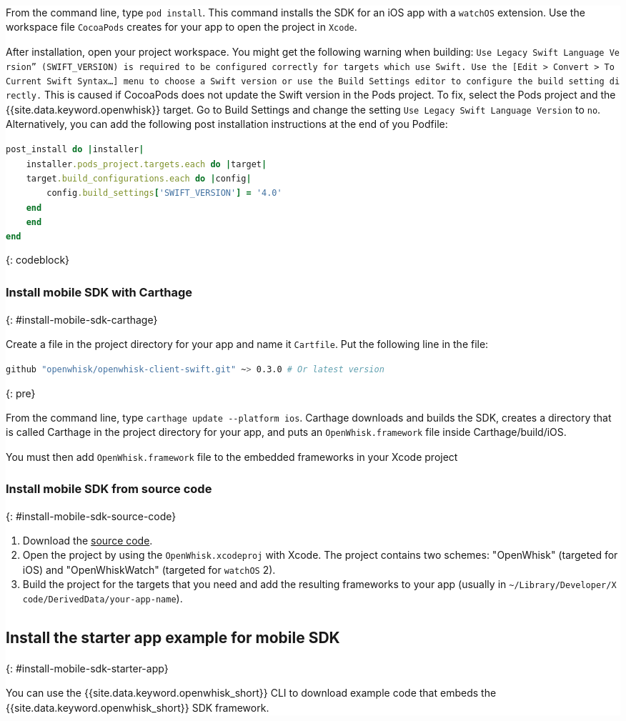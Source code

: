 From the command line, type `pod install`. This command installs the SDK for an iOS app with a `watchOS` extension. Use the workspace file `CocoaPods` creates for your app to open the project in `Xcode`.

After installation, open your project workspace. You might get the following warning when building:
`Use Legacy Swift Language Version” (SWIFT_VERSION) is required to be configured correctly for targets which use Swift. Use the [Edit > Convert > To Current Swift Syntax…] menu to choose a Swift version or use the Build Settings editor to configure the build setting directly.`
This is caused if CocoaPods does not update the Swift version in the Pods project.  To fix, select the Pods project and the {{site.data.keyword.openwhisk}} target.  Go to Build Settings and change the setting `Use Legacy Swift Language Version` to `no`. Alternatively, you can add the following post installation instructions at the end of you Podfile:

```ruby
post_install do |installer|
    installer.pods_project.targets.each do |target|
    target.build_configurations.each do |config|
        config.build_settings['SWIFT_VERSION'] = '4.0'
    end
    end
end
```
{: codeblock}

### Install mobile SDK with Carthage
{: #install-mobile-sdk-carthage}

Create a file in the project directory for your app and name it `Cartfile`. Put the following line in the file:

```sh
github "openwhisk/openwhisk-client-swift.git" ~> 0.3.0 # Or latest version
```
{: pre}

From the command line, type `carthage update --platform ios`. Carthage downloads and builds the SDK, creates a directory that is called Carthage in the project directory for your app, and puts an `OpenWhisk.framework` file inside Carthage/build/iOS.

You must then add `OpenWhisk.framework` file to the embedded frameworks in your Xcode project

### Install mobile SDK from source code
{: #install-mobile-sdk-source-code}

1. Download the [source code](https://github.com/apache/openwhisk-client-swift).
2. Open the project by using the `OpenWhisk.xcodeproj` with Xcode. The project contains two schemes: "OpenWhisk" (targeted for iOS) and "OpenWhiskWatch" (targeted for `watchOS` 2).
3. Build the project for the targets that you need and add the resulting frameworks to your app (usually in `~/Library/Developer/Xcode/DerivedData/your-app-name`).

## Install the starter app example for mobile SDK
{: #install-mobile-sdk-starter-app}

You can use the {{site.data.keyword.openwhisk_short}} CLI to download example code that embeds the {{site.data.keyword.openwhisk_short}} SDK framework.
